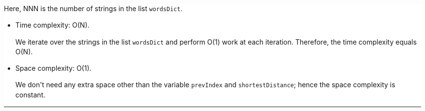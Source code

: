 Here, NNN is the number of strings in the list `wordsDict`.

-   Time complexity: O(N).
    
    We iterate over the strings in the list `wordsDict` and perform O(1) work at each iteration. Therefore, the time complexity equals O(N).
    
-   Space complexity: O(1).
    
    We don't need any extra space other than the variable `prevIndex` and `shortestDistance`; hence the space complexity is constant.
---

